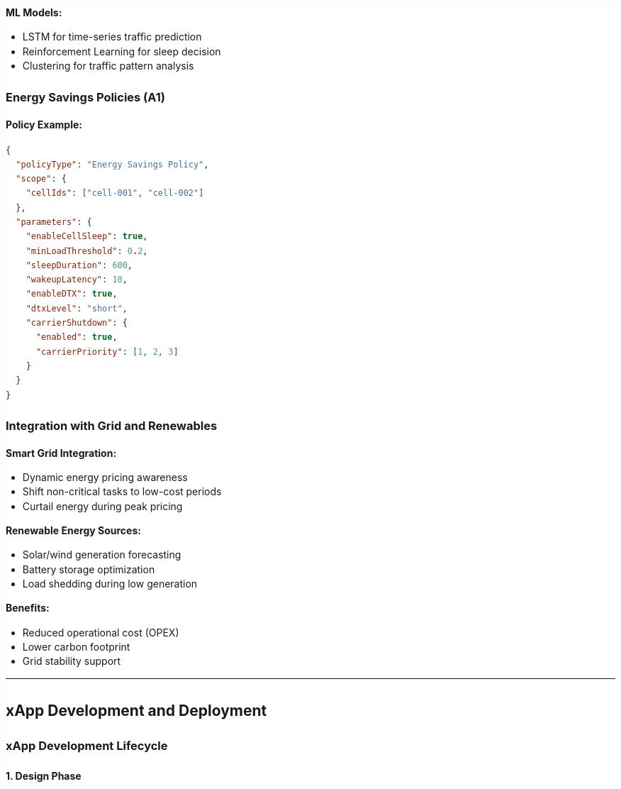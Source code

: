 **ML Models:**
- LSTM for time-series traffic prediction
- Reinforcement Learning for sleep decision
- Clustering for traffic pattern analysis

### Energy Savings Policies (A1)

**Policy Example:**
```json
{
  "policyType": "Energy Savings Policy",
  "scope": {
    "cellIds": ["cell-001", "cell-002"]
  },
  "parameters": {
    "enableCellSleep": true,
    "minLoadThreshold": 0.2,
    "sleepDuration": 600,
    "wakeupLatency": 10,
    "enableDTX": true,
    "dtxLevel": "short",
    "carrierShutdown": {
      "enabled": true,
      "carrierPriority": [1, 2, 3]
    }
  }
}
```

### Integration with Grid and Renewables

**Smart Grid Integration:**
- Dynamic energy pricing awareness
- Shift non-critical tasks to low-cost periods
- Curtail energy during peak pricing

**Renewable Energy Sources:**
- Solar/wind generation forecasting
- Battery storage optimization
- Load shedding during low generation

**Benefits:**
- Reduced operational cost (OPEX)
- Lower carbon footprint
- Grid stability support

---

## xApp Development and Deployment

### xApp Development Lifecycle

#### 1. Design Phase
